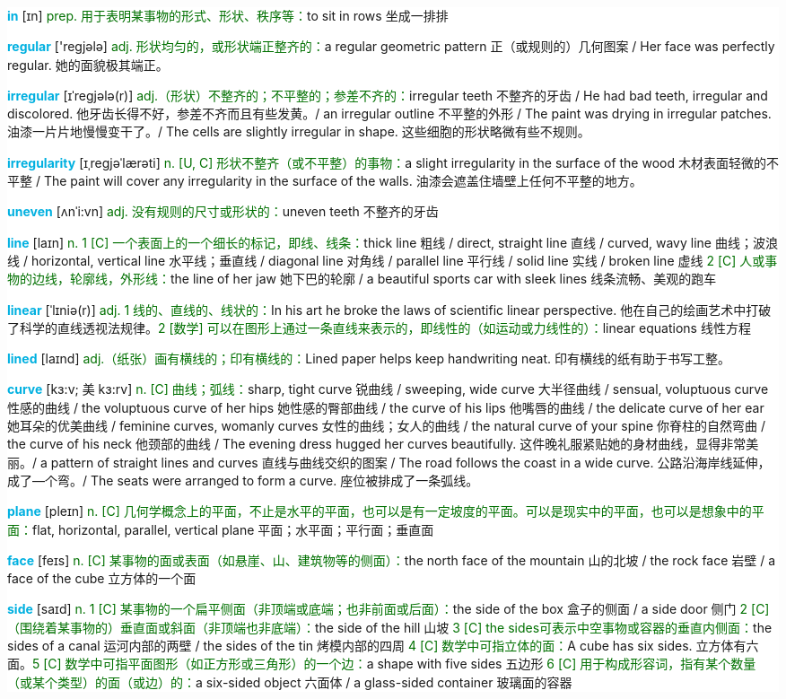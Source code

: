 <font color="sky blue">**in**</font> [ɪn] 
<font color="rgb(227, 108, 9)">prep. 用于表明某事物的形式、形状、秩序等：</font>to sit in rows 坐成一排排

<font color="sky blue">**regular**</font> ['reɡjələ] 
<font color="rgb(227, 108, 9)">adj. 形状均匀的，或形状端正整齐的：</font>a regular geometric pattern 正（或规则的）几何图案 / Her face was perfectly regular. 她的面貌极其端正。
           
<font color="sky blue">**irregular**</font> [ɪˈregjələ(r)]
<font color="rgb(227, 108, 9)">adj.（形状）不整齐的；不平整的；参差不齐的：</font>irregular teeth 不整齐的牙齿 / He had bad teeth, irregular and discolored. 他牙齿长得不好，参差不齐而且有些发黄。/ an irregular outline 不平整的外形 / The paint was drying in irregular patches. 油漆一片片地慢慢变干了。/ The cells are slightly irregular in shape. 这些细胞的形状略微有些不规则。
           
<font color="sky blue">**irregularity**</font> [ɪˌregjəˈlærəti]
<font color="rgb(227, 108, 9)">n. [U, C] 形状不整齐（或不平整）的事物：</font>a slight irregularity in the surface of the wood 木材表面轻微的不平整 / The paint will cover any irregularity in the surface of the walls. 油漆会遮盖住墙壁上任何不平整的地方。

<font color="sky blue">**uneven**</font> [ʌnˈi:vn]
<font color="rgb(227, 108, 9)">adj. 没有规则的尺寸或形状的：</font>uneven teeth 不整齐的牙齿

<font color="sky blue">**line**</font> [laɪn] 
<font color="rgb(227, 108, 9)">n. 1 [C] 一个表面上的一个细长的标记，即线、线条：</font>thick line 粗线 / direct, straight line 直线 / curved, wavy line 曲线；波浪线 / horizontal, vertical line 水平线；垂直线 / diagonal line 对角线 / parallel line 平行线 / solid line 实线 / broken line 虚线 <font color="rgb(227, 108, 9)">2 [C] 人或事物的边线，轮廓线，外形线：</font>the line of her jaw 她下巴的轮廓 / a beautiful sports car with sleek lines 线条流畅、美观的跑车
           
<font color="sky blue">**linear**</font> [ˈlɪniə(r)]
<font color="rgb(227, 108, 9)">adj. 1 线的、直线的、线状的：</font>In his art he broke the laws of scientific linear perspective. 他在自己的绘画艺术中打破了科学的直线透视法规律。<font color="rgb(227, 108, 9)">2 [数学] 可以在图形上通过一条直线来表示的，即线性的（如运动或力线性的）：</font>linear equations 线性方程
          
<font color="sky blue">**lined**</font> [laɪnd]
<font color="rgb(227, 108, 9)">adj.（纸张）画有横线的；印有横线的：</font>Lined paper helps keep handwriting neat. 印有横线的纸有助于书写工整。

<font color="sky blue">**curve**</font> [kɜ:v; 美 kɜ:rv]
<font color="rgb(227, 108, 9)">n. [C] 曲线；弧线：</font>sharp, tight curve 锐曲线 / sweeping, wide curve 大半径曲线 / sensual, voluptuous curve 性感的曲线 / the voluptuous curve of her hips 她性感的臀部曲线 / the curve of his lips 他嘴唇的曲线 / the delicate curve of her ear 她耳朵的优美曲线 / feminine curves, womanly curves 女性的曲线；女人的曲线 / the natural curve of your spine 你脊柱的自然弯曲 / the curve of his neck 他颈部的曲线 / The evening dress hugged her curves beautifully. 这件晚礼服紧贴她的身材曲线，显得非常美丽。/ a pattern of straight lines and curves 直线与曲线交织的图案 / The road follows the coast in a wide curve. 公路沿海岸线延伸，成了—个弯。/ The seats were arranged to form a curve. 座位被排成了一条弧线。

<font color="sky blue">**plane**</font> [pleɪn] 
<font color="rgb(227, 108, 9)">n. [C] 几何学概念上的平面，不止是水平的平面，也可以是有一定坡度的平面。可以是现实中的平面，也可以是想象中的平面：</font>flat, horizontal, parallel, vertical plane 平面；水平面；平行面；垂直面

<font color="sky blue">**face**</font> [feɪs] 
<font color="rgb(227, 108, 9)">n. [C] 某事物的面或表面（如悬崖、山、建筑物等的侧面）：</font>the north face of the mountain 山的北坡 / the rock face 岩壁 / a face of the cube 立方体的一个面

<font color="sky blue">**side**</font> [saɪd] 
<font color="rgb(227, 108, 9)">n. 1 [C] 某事物的一个扁平侧面（非顶端或底端；也非前面或后面）：</font>the side of the box 盒子的侧面 / a side door 侧门 <font color="rgb(227, 108, 9)">2 [C]（围绕着某事物的）垂直面或斜面（非顶端也非底端）：</font>the side of the hill 山坡 <font color="rgb(227, 108, 9)">3 [C] the sides可表示中空事物或容器的垂直内侧面：</font>the sides of a canal 运河内部的两壁 / the sides of the tin 烤模内部的四周 <font color="rgb(227, 108, 9)">4 [C] 数学中可指立体的面：</font>A cube has six sides. 立方体有六面。<font color="rgb(227, 108, 9)">5 [C] 数学中可指平面图形（如正方形或三角形）的一个边：</font>a shape with five sides 五边形 <font color="rgb(227, 108, 9)">6 [C] 用于构成形容词，指有某个数量（或某个类型）的面（或边）的：</font>a six-sided object 六面体 / a glass-sided container 玻璃面的容器 
           